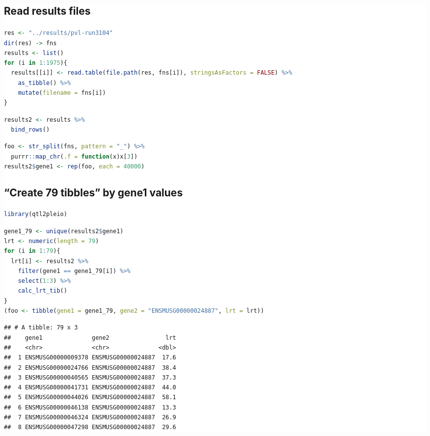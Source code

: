 ## Read results files

``` r
res <- "../results/pvl-run3104"
dir(res) -> fns
results <- list()
for (i in 1:1975){
  results[[i]] <- read.table(file.path(res, fns[i]), stringsAsFactors = FALSE) %>%
    as_tibble() %>%
    mutate(filename = fns[i])
}
```

``` r
results2 <- results %>%
  bind_rows()
```

``` r
foo <- str_split(fns, pattern = "_") %>%
  purrr::map_chr(.f = function(x)x[3])
results2$gene1 <- rep(foo, each = 40000)
```

## “Create 79 tibbles” by gene1 values

``` r
library(qtl2pleio)
```

``` r
gene1_79 <- unique(results2$gene1)
lrt <- numeric(length = 79)
for (i in 1:79){
  lrt[i] <- results2 %>%
    filter(gene1 == gene1_79[i]) %>%
    select(1:3) %>%
    calc_lrt_tib()
}
(foo <- tibble(gene1 = gene1_79, gene2 = "ENSMUSG00000024887", lrt = lrt))
```

    ## # A tibble: 79 x 3
    ##    gene1              gene2                lrt
    ##    <chr>              <chr>              <dbl>
    ##  1 ENSMUSG00000009378 ENSMUSG00000024887  17.6
    ##  2 ENSMUSG00000024766 ENSMUSG00000024887  38.4
    ##  3 ENSMUSG00000040565 ENSMUSG00000024887  37.3
    ##  4 ENSMUSG00000041731 ENSMUSG00000024887  44.0
    ##  5 ENSMUSG00000044026 ENSMUSG00000024887  58.1
    ##  6 ENSMUSG00000046138 ENSMUSG00000024887  13.3
    ##  7 ENSMUSG00000046324 ENSMUSG00000024887  26.9
    ##  8 ENSMUSG00000047298 ENSMUSG00000024887  29.6